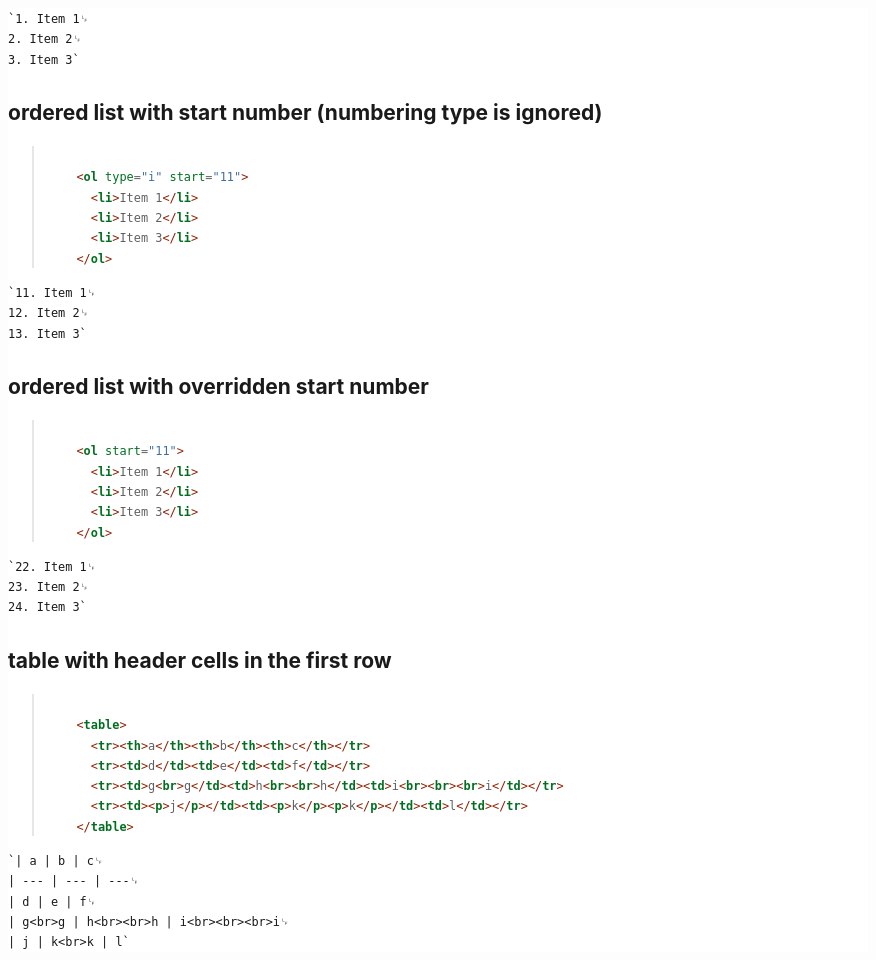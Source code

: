     `1. Item 1␊
    2. Item 2␊
    3. Item 3`

## ordered list with start number (numbering type is ignored)

> ```html
> 
>     <ol type="i" start="11">
>       <li>Item 1</li>
>       <li>Item 2</li>
>       <li>Item 3</li>
>     </ol>
> ```

    `11. Item 1␊
    12. Item 2␊
    13. Item 3`

## ordered list with overridden start number

> ```html
> 
>     <ol start="11">
>       <li>Item 1</li>
>       <li>Item 2</li>
>       <li>Item 3</li>
>     </ol>
> ```

    `22. Item 1␊
    23. Item 2␊
    24. Item 3`

## table with header cells in the first row

> ```html
> 
>     <table>
>       <tr><th>a</th><th>b</th><th>c</th></tr>
>       <tr><td>d</td><td>e</td><td>f</td></tr>
>       <tr><td>g<br>g</td><td>h<br><br>h</td><td>i<br><br><br>i</td></tr>
>       <tr><td><p>j</p></td><td><p>k</p><p>k</p></td><td>l</td></tr>
>     </table>
> ```

    `| a | b | c␊
    | --- | --- | ---␊
    | d | e | f␊
    | g<br>g | h<br><br>h | i<br><br><br>i␊
    | j | k<br>k | l`
